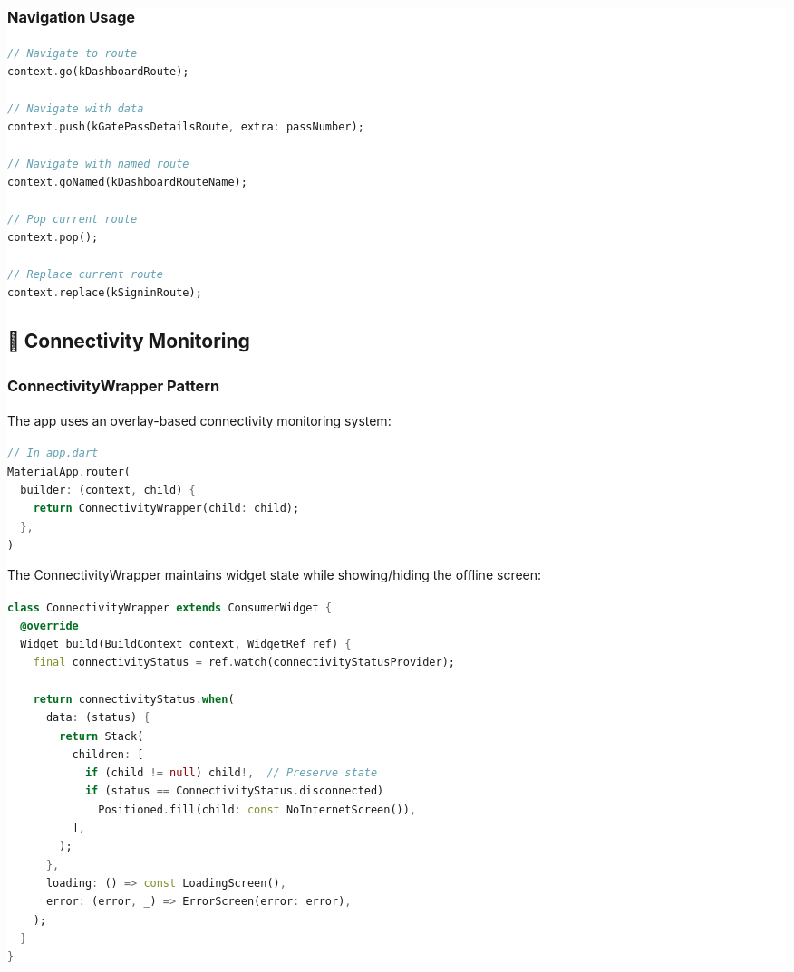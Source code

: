 ### Navigation Usage
```dart
// Navigate to route
context.go(kDashboardRoute);

// Navigate with data
context.push(kGatePassDetailsRoute, extra: passNumber);

// Navigate with named route
context.goNamed(kDashboardRouteName);

// Pop current route
context.pop();

// Replace current route
context.replace(kSigninRoute);
```

## 🔌 Connectivity Monitoring

### ConnectivityWrapper Pattern
The app uses an overlay-based connectivity monitoring system:
```dart
// In app.dart
MaterialApp.router(
  builder: (context, child) {
    return ConnectivityWrapper(child: child);
  },
)
```

The ConnectivityWrapper maintains widget state while showing/hiding the offline screen:
```dart
class ConnectivityWrapper extends ConsumerWidget {
  @override
  Widget build(BuildContext context, WidgetRef ref) {
    final connectivityStatus = ref.watch(connectivityStatusProvider);

    return connectivityStatus.when(
      data: (status) {
        return Stack(
          children: [
            if (child != null) child!,  // Preserve state
            if (status == ConnectivityStatus.disconnected)
              Positioned.fill(child: const NoInternetScreen()),
          ],
        );
      },
      loading: () => const LoadingScreen(),
      error: (error, _) => ErrorScreen(error: error),
    );
  }
}
```
